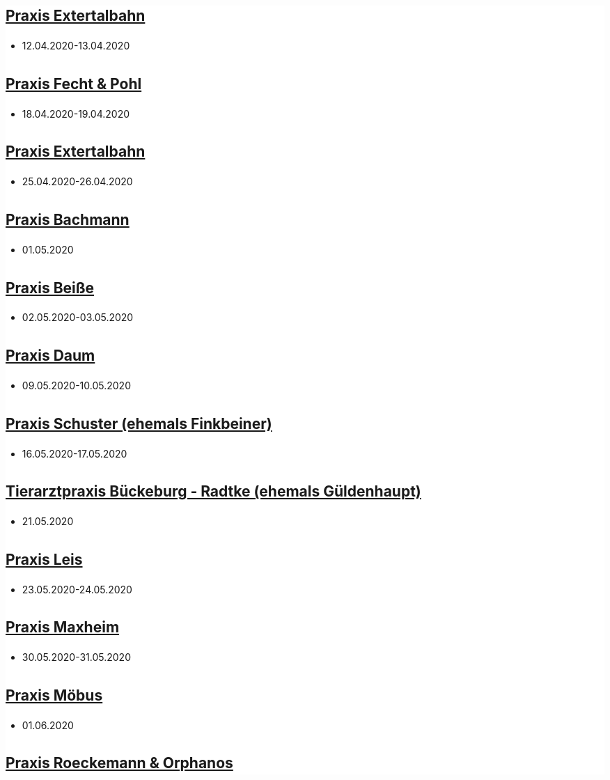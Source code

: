 [Praxis Extertalbahn](tieraerzte/extertalbahn.html)
---------------------------------------------

- 12.04.2020-13.04.2020

[Praxis Fecht & Pohl](tieraerzte/abele.html)
-------------------

- 18.04.2020-19.04.2020

[Praxis Extertalbahn](tieraerzte/extertalbahn.html)
---------------------------------------------

- 25.04.2020-26.04.2020

[Praxis Bachmann](tieraerzte/bachmann.html)
-------------------------------------------------------------

- 01.05.2020

[Praxis Beiße](tieraerzte/beisse.html)
-----------------------------------------------------------

- 02.05.2020-03.05.2020

[Praxis Daum](tieraerzte/daum.html)
-------------------------------------------------------------

- 09.05.2020-10.05.2020

[Praxis Schuster (ehemals Finkbeiner)](tieraerzte/finkbeiner.html)
-----------------------------------------------------------

- 16.05.2020-17.05.2020

[Tierarztpraxis Bückeburg - Radtke (ehemals Güldenhaupt)](tieraerzte/radtke.html)
-------------------------------------------------------------

- 21.05.2020

[Praxis Leis](tieraerzte/leis.html)
-------------------------------------------------------------

- 23.05.2020-24.05.2020

[Praxis Maxheim](tieraerzte/maxheim.html)
-------------------------------------------------------------

- 30.05.2020-31.05.2020

[Praxis Möbus](tieraerzte/moebus.html)
-------------------------------------------------------------

- 01.06.2020


[Praxis Roeckemann & Orphanos](tieraerzte/roeckemann.html)
-------------------------------------------------------------
